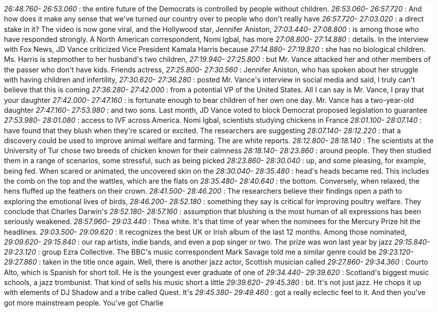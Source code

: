 *26:48.760- 26:53.060* :  the entire future of the Democrats is controlled by people without children.
*26:53.060- 26:57.720* :  And how does it make any sense that we've turned our country over to people who don't really have
*26:57.720- 27:03.020* :  a direct stake in it? The video is now gone viral, and the Hollywood star, Jennifer Aniston,
*27:03.440- 27:08.800* :  is among those who have responded strongly. A North American correspondent, Nomi Igbal, has more
*27:08.800- 27:14.880* :  details. In the interview with Fox News, JD Vance criticized Vice President Kamala Harris because
*27:14.880- 27:19.820* :  she has no biological children. Ms. Harris is stepmother to her husband's two children,
*27:19.940- 27:25.800* :  but Mr. Vance attacked her and other members of the passer who don't have kids. Friends actress,
*27:25.800- 27:30.560* :  Jennifer Aniston, who has spoken about her struggle with having children and infertility,
*27:30.620- 27:36.280* :  posted Mr. Vance's interview in social media and said, I truly can't believe that this is coming
*27:36.280- 27:42.000* :  from a potential VP of the United States. All I can say is Mr. Vance, I pray that your daughter
*27:42.000- 27:47.160* :  is fortunate enough to bear children of her own one day. Mr. Vance has a two-year-old daughter
*27:47.160- 27:53.980* :  and two sons. Last month, JD Vance voted to block Democrat proposed legislation to guarantee
*27:53.980- 28:01.080* :  access to IVF across America. Nomi Igbal, scientists studying chickens in France
*28:01.100- 28:07.140* :  have found that they blush when they're scared or excited. The researchers are suggesting
*28:07.140- 28:12.220* :  that a discovery could be used to improve animal welfare and farming. The are white reports.
*28:12.800- 28:18.140* :  The scientists at the University of Tur chose two breeds of chicken known for their calmness
*28:18.140- 28:23.860* :  around people. They then studied them in a range of scenarios, some stressful, such as being picked
*28:23.860- 28:30.040* :  up, and some pleasing, for example, being fed. When scared or animated, the uncovered skin on the
*28:30.040- 28:35.480* :  head's heads became red. This includes the comb on the top and the wattles, which are the flats on
*28:35.480- 28:40.640* :  the bottom. Conversely, when relaxed, the hens fluffed up the feathers on their crown.
*28:41.500- 28:46.200* :  The researchers believe their findings open a path to exploring the emotional lives of birds,
*28:46.200- 28:52.180* :  something they say is critical for improving poultry welfare. They conclude that Charles Darwin's
*28:52.180- 28:57.160* :  assumption that blushing is the most human of all expressions has been seriously weakened.
*28:57.960- 29:03.440* :  Thea white. It's that time of year when the nominees for the Mercury Prize hit the headlines.
*29:03.500- 29:09.620* :  It recognizes the best UK or Irish album of the last 12 months. Among those nominated,
*29:09.620- 29:15.840* :  our rap artists, indie bands, and even a pop singer or two. The prize was won last year by jazz
*29:15.840- 29:23.120* :  group Ezra Collective. The BBC's music correspondent Mark Savage told me a similar genre could be
*29:23.120- 29:27.860* :  taken in the title once again. Well, there is another jazz actor, Scottish musician called
*29:27.860- 29:34.360* :  Courto Alto, which is Spanish for short toll. He is the youngest ever graduate of one of
*29:34.440- 29:39.620* :  Scotland's biggest music schools, a jazz trombunist. That kind of sells his music short a little
*29:39.620- 29:45.380* :  bit. It's not just jazz. He chops it up with elements of DJ Shadow and a tribe called Quest. It's
*29:45.380- 29:49.460* :  got a really eclectic feel to it. And then you've got more mainstream people. You've got Charlie